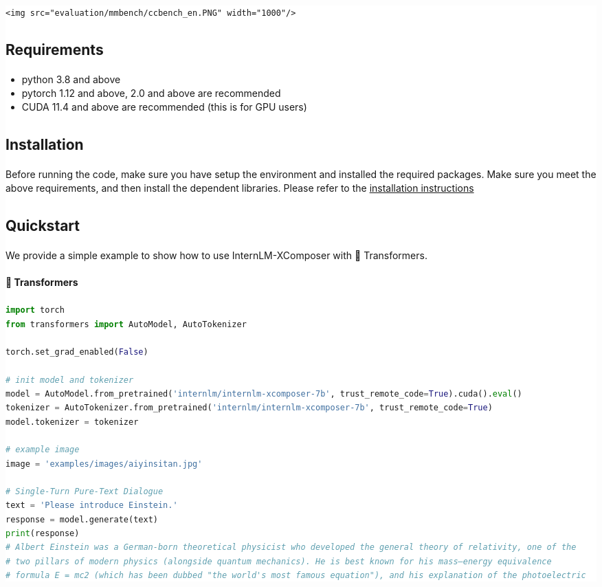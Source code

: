     <img src="evaluation/mmbench/ccbench_en.PNG" width="1000"/>
</p>

## Requirements

* python 3.8 and above
* pytorch 1.12 and above, 2.0 and above are recommended
* CUDA 11.4 and above are recommended (this is for GPU users)
  <br>

## Installation

Before running the code, make sure you have setup the environment and installed the required packages. Make sure you meet the above requirements, and then install the dependent libraries.
Please refer to the [installation instructions](docs/install.md)

## Quickstart

We provide a simple example to show how to use InternLM-XComposer with 🤗 Transformers.

#### 🤗 Transformers

```python
import torch
from transformers import AutoModel, AutoTokenizer

torch.set_grad_enabled(False)

# init model and tokenizer
model = AutoModel.from_pretrained('internlm/internlm-xcomposer-7b', trust_remote_code=True).cuda().eval()
tokenizer = AutoTokenizer.from_pretrained('internlm/internlm-xcomposer-7b', trust_remote_code=True)
model.tokenizer = tokenizer

# example image
image = 'examples/images/aiyinsitan.jpg'

# Single-Turn Pure-Text Dialogue
text = 'Please introduce Einstein.'
response = model.generate(text)
print(response)
# Albert Einstein was a German-born theoretical physicist who developed the general theory of relativity, one of the 
# two pillars of modern physics (alongside quantum mechanics). He is best known for his mass–energy equivalence 
# formula E = mc2 (which has been dubbed "the world's most famous equation"), and his explanation of the photoelectric 
```